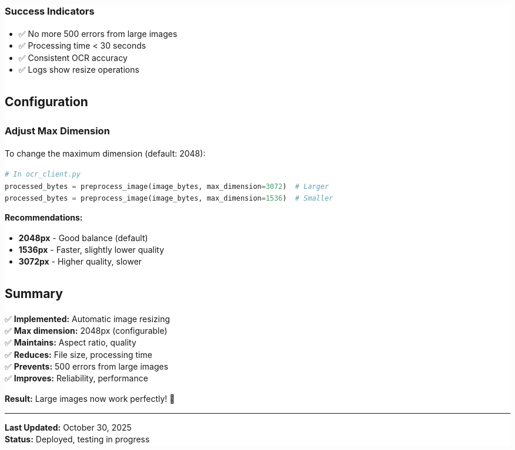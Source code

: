 ### Success Indicators

- ✅ No more 500 errors from large images
- ✅ Processing time < 30 seconds
- ✅ Consistent OCR accuracy
- ✅ Logs show resize operations

## Configuration

### Adjust Max Dimension

To change the maximum dimension (default: 2048):

```python
# In ocr_client.py
processed_bytes = preprocess_image(image_bytes, max_dimension=3072)  # Larger
processed_bytes = preprocess_image(image_bytes, max_dimension=1536)  # Smaller
```

**Recommendations:**
- **2048px** - Good balance (default)
- **1536px** - Faster, slightly lower quality
- **3072px** - Higher quality, slower

## Summary

✅ **Implemented:** Automatic image resizing  
✅ **Max dimension:** 2048px (configurable)  
✅ **Maintains:** Aspect ratio, quality  
✅ **Reduces:** File size, processing time  
✅ **Prevents:** 500 errors from large images  
✅ **Improves:** Reliability, performance  

**Result:** Large images now work perfectly! 🎉

---

**Last Updated:** October 30, 2025  
**Status:** Deployed, testing in progress
